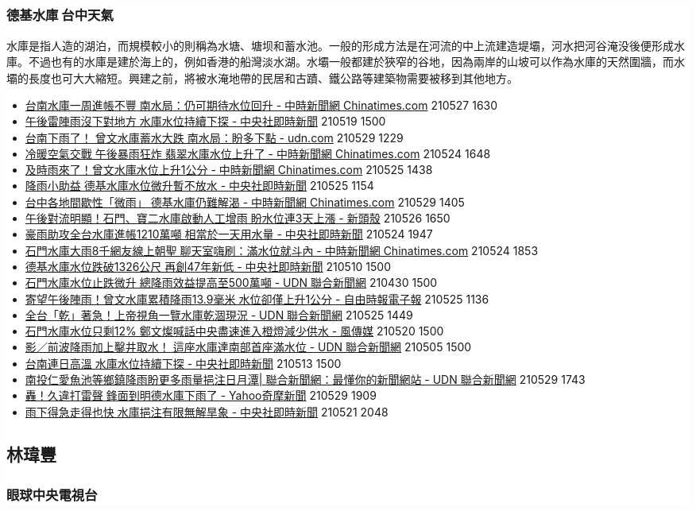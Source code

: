 ### 德基水庫 台中天氣

水庫是指人造的湖泊，而規模較小的則稱為水塘、塘坝和蓄水池。一般的形成方法是在河流的中上流建造堤壩，河水把河谷淹没後便形成水庫。不過也有的水庫是建於海上的，例如香港的船灣淡水湖。水壩一般都建於狹窄的谷地，因為兩岸的山坡可以作為水庫的天然圍牆，而水壩的長度也可大大縮短。興建之前，將被水淹地帶的民居和古蹟、鐵公路等建築物需要被移到其他地方。
- [台南水庫一周進帳不豐 南水局：仍可期待水位回升 - 中時新聞網 Chinatimes.com](https://www.chinatimes.com/realtimenews/20210527004182-260405 "台南水庫一周進帳不豐 南水局：仍可期待水位回升 - 中時新聞網 Chinatimes.com") 210527 1630
- [午後雷陣雨沒下對地方 水庫水位持續下探 - 中央社即時新聞](https://www.cna.com.tw/news/firstnews/202105190304.aspx "午後雷陣雨沒下對地方 水庫水位持續下探 - 中央社即時新聞") 210519 1500
- [台南下雨了！ 曾文水庫蓄水大跌 南水局：盼多下點 - udn.com](https://udn.com/news/story/7326/5494174 "台南下雨了！ 曾文水庫蓄水大跌 南水局：盼多下點 - udn.com") 210529 1229
- [冷暖空氣交戰 午後暴雨狂炸 翡翠水庫水位上升了 - 中時新聞網 Chinatimes.com](https://www.chinatimes.com/realtimenews/20210524004208-260405 "冷暖空氣交戰 午後暴雨狂炸 翡翠水庫水位上升了 - 中時新聞網 Chinatimes.com") 210524 1648
- [及時雨來了！曾文水庫水位上升1公分 - 中時新聞網 Chinatimes.com](https://www.chinatimes.com/realtimenews/20210525003525-260405 "及時雨來了！曾文水庫水位上升1公分 - 中時新聞網 Chinatimes.com") 210525 1438
- [降雨小助益 德基水庫水位微升暫不放水 - 中央社即時新聞](https://www.cna.com.tw/news/ahel/202105250084.aspx "降雨小助益 德基水庫水位微升暫不放水 - 中央社即時新聞") 210525 1154
- [台中各地間歇性「微雨」 德基水庫仍難解渴 - 中時新聞網 Chinatimes.com](https://www.chinatimes.com/realtimenews/20210529002288-260405 "台中各地間歇性「微雨」 德基水庫仍難解渴 - 中時新聞網 Chinatimes.com") 210529 1405
- [午後對流明顯！石門、寶二水庫啟動人工增雨 盼水位連3天上漲 - 新頭殼](https://newtalk.tw/news/view/2021-05-26/579511 "午後對流明顯！石門、寶二水庫啟動人工增雨 盼水位連3天上漲 - 新頭殼") 210526 1650
- [豪雨助攻全台水庫進帳1210萬噸 相當於一天用水量 - 中央社即時新聞](https://www.cna.com.tw/news/firstnews/202105240309.aspx "豪雨助攻全台水庫進帳1210萬噸 相當於一天用水量 - 中央社即時新聞") 210524 1947
- [石門水庫大雨8千網友線上朝聖 聊天室嗨刷：滿水位就斗內 - 中時新聞網 Chinatimes.com](https://www.chinatimes.com/realtimenews/20210524005130-260405 "石門水庫大雨8千網友線上朝聖 聊天室嗨刷：滿水位就斗內 - 中時新聞網 Chinatimes.com") 210524 1853
- [德基水庫水位跌破1326公尺 再創47年新低 - 中央社即時新聞](https://www.cna.com.tw/news/firstnews/202105100061.aspx "德基水庫水位跌破1326公尺 再創47年新低 - 中央社即時新聞") 210510 1500
- [石門水庫水位止跌微升 總降雨效益提高至500萬噸 - UDN 聯合新聞網](https://udn.com/news/story/7324/5424272 "石門水庫水位止跌微升 總降雨效益提高至500萬噸 - UDN 聯合新聞網") 210430 1500
- [寄望午後陣雨！曾文水庫累積降雨13.9毫米 水位卻僅上升1公分 - 自由時報電子報](https://news.ltn.com.tw/news/life/breakingnews/3545281 "寄望午後陣雨！曾文水庫累積降雨13.9毫米 水位卻僅上升1公分 - 自由時報電子報") 210525 1136
- [全台「乾」著急！上帝視角一覽水庫乾涸現況 - UDN 聯合新聞網](https://topic.udn.com/event/droughtreservoir "全台「乾」著急！上帝視角一覽水庫乾涸現況 - UDN 聯合新聞網") 210525 1449
- [石門水庫水位只剩12% 鄭文燦喊話中央盡速進入橙燈減少供水 - 風傳媒](https://www.storm.mg/article/3692865 "石門水庫水位只剩12% 鄭文燦喊話中央盡速進入橙燈減少供水 - 風傳媒") 210520 1500
- [影／前波降雨加上鑿井取水！ 這座水庫達南部首座滿水位 - UDN 聯合新聞網](https://udn.com/news/story/7266/5435604 "影／前波降雨加上鑿井取水！ 這座水庫達南部首座滿水位 - UDN 聯合新聞網") 210505 1500
- [台南連日高溫 水庫水位持續下探 - 中央社即時新聞](https://www.cna.com.tw/news/aloc/202105130083.aspx "台南連日高溫 水庫水位持續下探 - 中央社即時新聞") 210513 1500
- [南投仁愛魚池等鄉鎮降雨盼更多雨量挹注日月潭| 聯合新聞網：最懂你的新聞網站 - UDN 聯合新聞網](https://udn.com/news/story/7266/5494790 "南投仁愛魚池等鄉鎮降雨盼更多雨量挹注日月潭| 聯合新聞網：最懂你的新聞網站 - UDN 聯合新聞網") 210529 1743
- [轟！久違打雷聲 鋒面到明德水庫下雨了 - Yahoo奇摩新聞](https://tw.news.yahoo.com/%E8%BD%9F-%E4%B9%85%E9%81%95%E6%89%93%E9%9B%B7%E8%81%B2-%E9%8B%92%E9%9D%A2%E5%88%B0%E6%98%8E%E5%BE%B7%E6%B0%B4%E5%BA%AB%E4%B8%8B%E9%9B%A8%E4%BA%86-095258353.html "轟！久違打雷聲 鋒面到明德水庫下雨了 - Yahoo奇摩新聞") 210529 1909
- [雨下得急走得也快 水庫挹注有限無解旱象 - 中央社即時新聞](https://www.cna.com.tw/news/firstnews/202105210345.aspx "雨下得急走得也快 水庫挹注有限無解旱象 - 中央社即時新聞") 210521 2048

## 林瑋豐

### 眼球中央電視台
